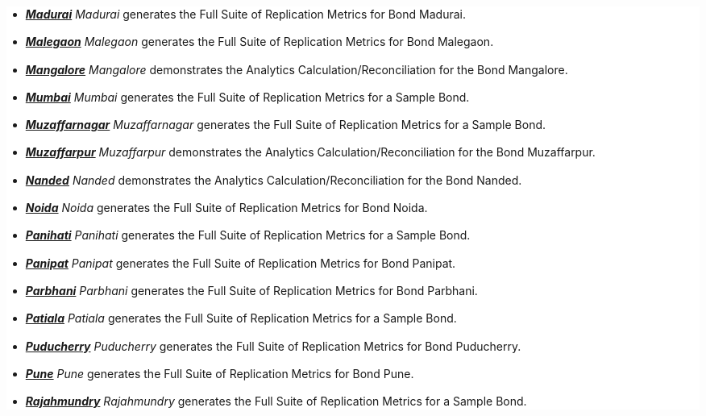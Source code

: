  * [***Madurai***](https://github.com/lakshmiDRIP/DROP/tree/master/src/main/java/org/drip/sample/bondmetrics/Madurai.java)
 <i>Madurai</i> generates the Full Suite of Replication Metrics for Bond Madurai.

 * [***Malegaon***](https://github.com/lakshmiDRIP/DROP/tree/master/src/main/java/org/drip/sample/bondmetrics/Malegaon.java)
 <i>Malegaon</i> generates the Full Suite of Replication Metrics for Bond Malegaon.

 * [***Mangalore***](https://github.com/lakshmiDRIP/DROP/tree/master/src/main/java/org/drip/sample/bondmetrics/Mangalore.java)
 <i>Mangalore</i> demonstrates the Analytics Calculation/Reconciliation for the Bond Mangalore.

 * [***Mumbai***](https://github.com/lakshmiDRIP/DROP/tree/master/src/main/java/org/drip/sample/bondmetrics/Mumbai.java)
 <i>Mumbai</i> generates the Full Suite of Replication Metrics for a Sample Bond.

 * [***Muzaffarnagar***](https://github.com/lakshmiDRIP/DROP/tree/master/src/main/java/org/drip/sample/bondmetrics/Muzaffarnagar.java)
 <i>Muzaffarnagar</i> generates the Full Suite of Replication Metrics for a Sample Bond.

 * [***Muzaffarpur***](https://github.com/lakshmiDRIP/DROP/tree/master/src/main/java/org/drip/sample/bondmetrics/Muzaffarpur.java)
 <i>Muzaffarpur</i> demonstrates the Analytics Calculation/Reconciliation for the Bond Muzaffarpur.

 * [***Nanded***](https://github.com/lakshmiDRIP/DROP/tree/master/src/main/java/org/drip/sample/bondmetrics/Nanded.java)
 <i>Nanded</i> demonstrates the Analytics Calculation/Reconciliation for the Bond Nanded.

 * [***Noida***](https://github.com/lakshmiDRIP/DROP/tree/master/src/main/java/org/drip/sample/bondmetrics/Noida.java)
 <i>Noida</i> generates the Full Suite of Replication Metrics for Bond Noida.

 * [***Panihati***](https://github.com/lakshmiDRIP/DROP/tree/master/src/main/java/org/drip/sample/bondmetrics/Panihati.java)
 <i>Panihati</i> generates the Full Suite of Replication Metrics for a Sample Bond.

 * [***Panipat***](https://github.com/lakshmiDRIP/DROP/tree/master/src/main/java/org/drip/sample/bondmetrics/Panipat.java)
 <i>Panipat</i> generates the Full Suite of Replication Metrics for Bond Panipat.

 * [***Parbhani***](https://github.com/lakshmiDRIP/DROP/tree/master/src/main/java/org/drip/sample/bondmetrics/Parbhani.java)
 <i>Parbhani</i> generates the Full Suite of Replication Metrics for Bond Parbhani.

 * [***Patiala***](https://github.com/lakshmiDRIP/DROP/tree/master/src/main/java/org/drip/sample/bondmetrics/Patiala.java)
 <i>Patiala</i> generates the Full Suite of Replication Metrics for a Sample Bond.

 * [***Puducherry***](https://github.com/lakshmiDRIP/DROP/tree/master/src/main/java/org/drip/sample/bondmetrics/Puducherry.java)
 <i>Puducherry</i> generates the Full Suite of Replication Metrics for Bond Puducherry.

 * [***Pune***](https://github.com/lakshmiDRIP/DROP/tree/master/src/main/java/org/drip/sample/bondmetrics/Pune.java)
 <i>Pune</i> generates the Full Suite of Replication Metrics for Bond Pune.

 * [***Rajahmundry***](https://github.com/lakshmiDRIP/DROP/tree/master/src/main/java/org/drip/sample/bondmetrics/Rajahmundry.java)
 <i>Rajahmundry</i> generates the Full Suite of Replication Metrics for a Sample Bond.
